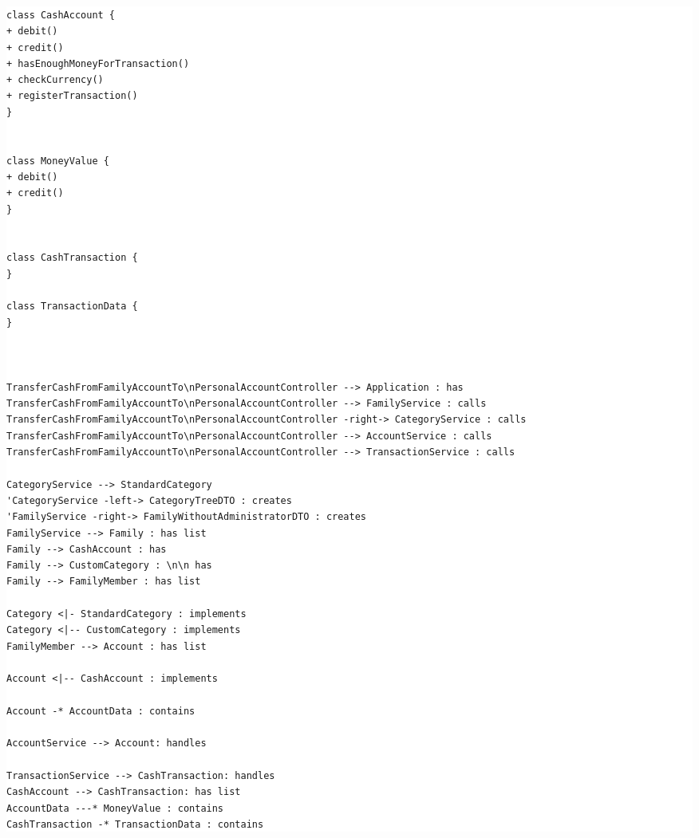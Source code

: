 ```puml
class CashAccount {
+ debit()
+ credit()
+ hasEnoughMoneyForTransaction()
+ checkCurrency()
+ registerTransaction()
}


class MoneyValue {
+ debit()
+ credit()
}


class CashTransaction {
}

class TransactionData {
}



TransferCashFromFamilyAccountTo\nPersonalAccountController --> Application : has
TransferCashFromFamilyAccountTo\nPersonalAccountController --> FamilyService : calls
TransferCashFromFamilyAccountTo\nPersonalAccountController -right-> CategoryService : calls
TransferCashFromFamilyAccountTo\nPersonalAccountController --> AccountService : calls
TransferCashFromFamilyAccountTo\nPersonalAccountController --> TransactionService : calls

CategoryService --> StandardCategory
'CategoryService -left-> CategoryTreeDTO : creates
'FamilyService -right-> FamilyWithoutAdministratorDTO : creates
FamilyService --> Family : has list
Family --> CashAccount : has
Family --> CustomCategory : \n\n has
Family --> FamilyMember : has list

Category <|- StandardCategory : implements
Category <|-- CustomCategory : implements
FamilyMember --> Account : has list

Account <|-- CashAccount : implements

Account -* AccountData : contains

AccountService --> Account: handles

TransactionService --> CashTransaction: handles
CashAccount --> CashTransaction: has list
AccountData ---* MoneyValue : contains
CashTransaction -* TransactionData : contains

```
